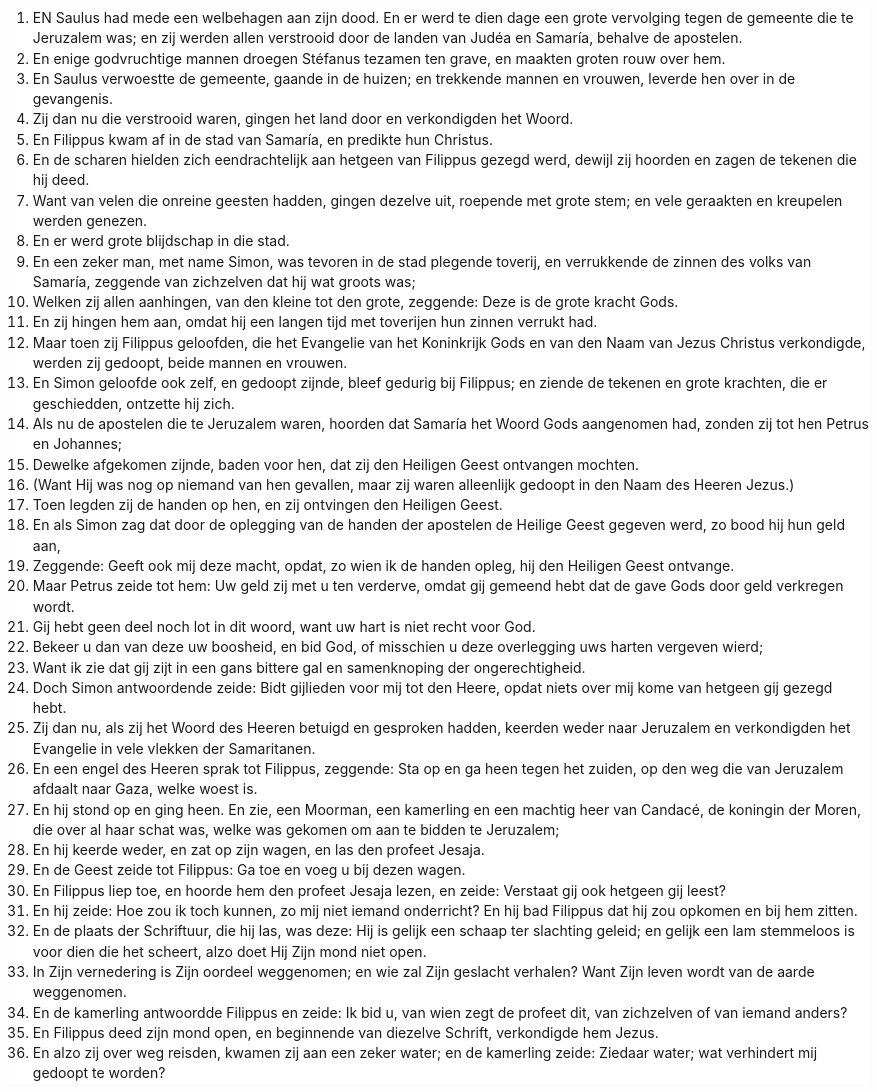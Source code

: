 1. EN Saulus had mede een welbehagen aan zijn dood. En er werd te dien dage een grote vervolging tegen de gemeente die te Jeruzalem was; en zij werden allen verstrooid door de landen van Judéa en Samaría, behalve de apostelen.
2. En enige godvruchtige mannen droegen Stéfanus tezamen ten grave, en maakten groten rouw over hem.
3. En Saulus verwoestte de gemeente, gaande in de huizen; en trekkende mannen en vrouwen, leverde hen over in de gevangenis.
4. Zij dan nu die verstrooid waren, gingen het land door en verkondigden het Woord.
5. En Filippus kwam af in de stad van Samaría, en predikte hun Christus.
6. En de scharen hielden zich eendrachtelijk aan hetgeen van Filippus gezegd werd, dewijl zij hoorden en zagen de tekenen die hij deed.
7. Want van velen die onreine geesten hadden, gingen dezelve uit, roepende met grote stem; en vele geraakten en kreupelen werden genezen.
8. En er werd grote blijdschap in die stad.
9. En een zeker man, met name Simon, was tevoren in de stad plegende toverij, en verrukkende de zinnen des volks van Samaría, zeggende van zichzelven dat hij wat groots was;
10. Welken zij allen aanhingen, van den kleine tot den grote, zeggende: Deze is de grote kracht Gods.
11. En zij hingen hem aan, omdat hij een langen tijd met toverijen hun zinnen verrukt had.
12. Maar toen zij Filippus geloofden, die het Evangelie van het Koninkrijk Gods en van den Naam van Jezus Christus verkondigde, werden zij gedoopt, beide mannen en vrouwen.
13. En Simon geloofde ook zelf, en gedoopt zijnde, bleef gedurig bij Filippus; en ziende de tekenen en grote krachten, die er geschiedden, ontzette hij zich.
14. Als nu de apostelen die te Jeruzalem waren, hoorden dat Samaría het Woord Gods aangenomen had, zonden zij tot hen Petrus en Johannes;
15. Dewelke afgekomen zijnde, baden voor hen, dat zij den Heiligen Geest ontvangen mochten.
16. (Want Hij was nog op niemand van hen gevallen, maar zij waren alleenlijk gedoopt in den Naam des Heeren Jezus.)
17. Toen legden zij de handen op hen, en zij ontvingen den Heiligen Geest.
18. En als Simon zag dat door de oplegging van de handen der apostelen de Heilige Geest gegeven werd, zo bood hij hun geld aan,
19. Zeggende: Geeft ook mij deze macht, opdat, zo wien ik de handen opleg, hij den Heiligen Geest ontvange.
20. Maar Petrus zeide tot hem: Uw geld zij met u ten verderve, omdat gij gemeend hebt dat de gave Gods door geld verkregen wordt.
21. Gij hebt geen deel noch lot in dit woord, want uw hart is niet recht voor God.
22. Bekeer u dan van deze uw boosheid, en bid God, of misschien u deze overlegging uws harten vergeven wierd;
23. Want ik zie dat gij zijt in een gans bittere gal en samenknoping der ongerechtigheid.
24. Doch Simon antwoordende zeide: Bidt gijlieden voor mij tot den Heere, opdat niets over mij kome van hetgeen gij gezegd hebt.
25. Zij dan nu, als zij het Woord des Heeren betuigd en gesproken hadden, keerden weder naar Jeruzalem en verkondigden het Evangelie in vele vlekken der Samaritanen.
26. En een engel des Heeren sprak tot Filippus, zeggende: Sta op en ga heen tegen het zuiden, op den weg die van Jeruzalem afdaalt naar Gaza, welke woest is.
27. En hij stond op en ging heen. En zie, een Moorman, een kamerling en een machtig heer van Candacé, de koningin der Moren, die over al haar schat was, welke was gekomen om aan te bidden te Jeruzalem;
28. En hij keerde weder, en zat op zijn wagen, en las den profeet Jesaja.
29. En de Geest zeide tot Filippus: Ga toe en voeg u bij dezen wagen.
30. En Filippus liep toe, en hoorde hem den profeet Jesaja lezen, en zeide: Verstaat gij ook hetgeen gij leest?
31. En hij zeide: Hoe zou ik toch kunnen, zo mij niet iemand onderricht? En hij bad Filippus dat hij zou opkomen en bij hem zitten.
32. En de plaats der Schriftuur, die hij las, was deze: Hij is gelijk een schaap ter slachting geleid; en gelijk een lam stemmeloos is voor dien die het scheert, alzo doet Hij Zijn mond niet open.
33. In Zijn vernedering is Zijn oordeel weggenomen; en wie zal Zijn geslacht verhalen? Want Zijn leven wordt van de aarde weggenomen.
34. En de kamerling antwoordde Filippus en zeide: Ik bid u, van wien zegt de profeet dit, van zichzelven of van iemand anders?
35. En Filippus deed zijn mond open, en beginnende van diezelve Schrift, verkondigde hem Jezus.
36. En alzo zij over weg reisden, kwamen zij aan een zeker water; en de kamerling zeide: Ziedaar water; wat verhindert mij gedoopt te worden?